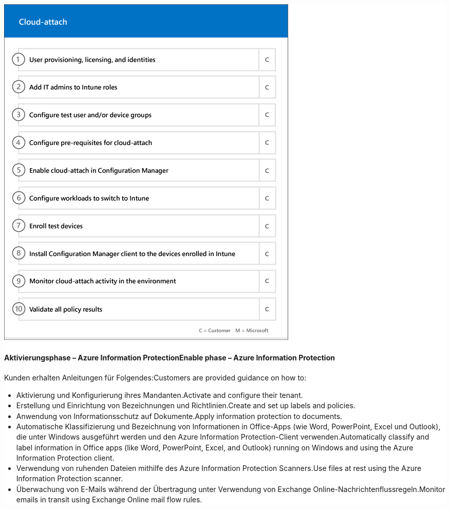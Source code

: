 ![Aktivierungsphase des Onboardings – Cloudanfügung](./media/cloud-attach-diagram.png) 

#### <a name="enable-phase--azure-information-protection"></a><span data-ttu-id="e49d3-249">Aktivierungsphase – Azure Information Protection</span><span class="sxs-lookup"><span data-stu-id="e49d3-249">Enable phase – Azure Information Protection</span></span>

<span data-ttu-id="e49d3-250">Kunden erhalten Anleitungen für Folgendes:</span><span class="sxs-lookup"><span data-stu-id="e49d3-250">Customers are provided guidance on how to:</span></span> 

- <span data-ttu-id="e49d3-251">Aktivierung und Konfigurierung ihres Mandanten.</span><span class="sxs-lookup"><span data-stu-id="e49d3-251">Activate and configure their tenant.</span></span>
- <span data-ttu-id="e49d3-252">Erstellung und Einrichtung von Bezeichnungen und Richtlinien.</span><span class="sxs-lookup"><span data-stu-id="e49d3-252">Create and set up labels and policies.</span></span>
- <span data-ttu-id="e49d3-253">Anwendung von Informationsschutz auf Dokumente.</span><span class="sxs-lookup"><span data-stu-id="e49d3-253">Apply information protection to documents.</span></span> 
- <span data-ttu-id="e49d3-254">Automatische Klassifizierung und Bezeichnung von Informationen in Office-Apps (wie Word, PowerPoint, Excel und Outlook), die unter Windows ausgeführt werden und den Azure Information Protection-Client verwenden.</span><span class="sxs-lookup"><span data-stu-id="e49d3-254">Automatically classify and label information in Office apps (like Word, PowerPoint, Excel, and Outlook) running on Windows and using the Azure Information Protection client.</span></span>
- <span data-ttu-id="e49d3-255">Verwendung von ruhenden Dateien mithilfe des Azure Information Protection Scanners.</span><span class="sxs-lookup"><span data-stu-id="e49d3-255">Use files at rest using the Azure Information Protection scanner.</span></span>
- <span data-ttu-id="e49d3-256">Überwachung von E-Mails während der Übertragung unter Verwendung von Exchange Online-Nachrichtenflussregeln.</span><span class="sxs-lookup"><span data-stu-id="e49d3-256">Monitor emails in transit using Exchange Online mail flow rules.</span></span>
